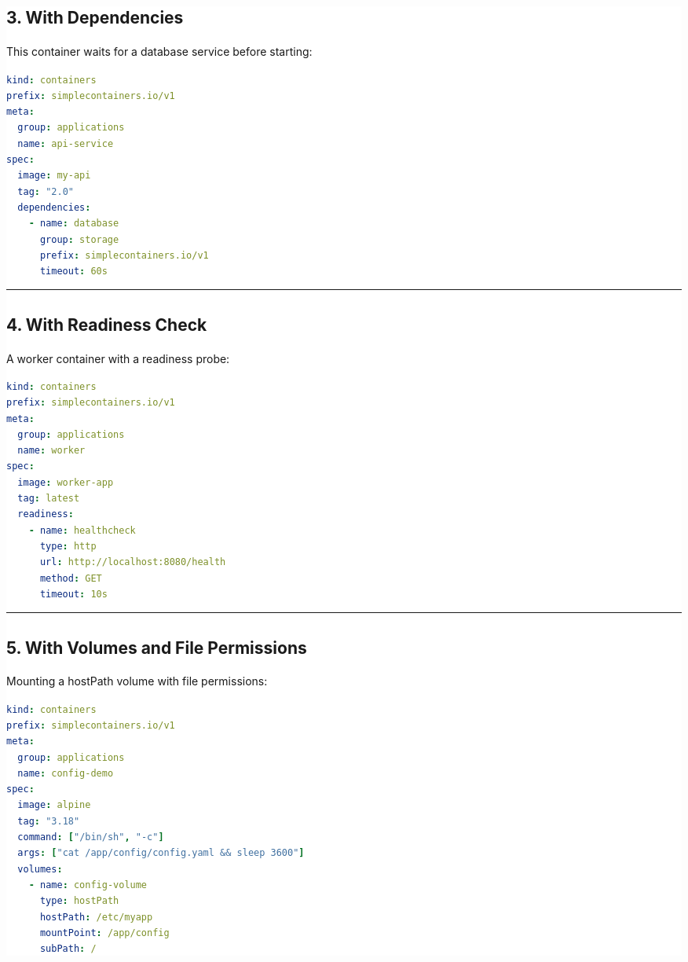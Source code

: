 
## 3. With Dependencies
This container waits for a database service before starting:

```yaml
kind: containers
prefix: simplecontainers.io/v1
meta:
  group: applications
  name: api-service
spec:
  image: my-api
  tag: "2.0"
  dependencies:
    - name: database
      group: storage
      prefix: simplecontainers.io/v1
      timeout: 60s
```

---

## 4. With Readiness Check
A worker container with a readiness probe:

```yaml
kind: containers
prefix: simplecontainers.io/v1
meta:
  group: applications
  name: worker
spec:
  image: worker-app
  tag: latest
  readiness:
    - name: healthcheck
      type: http
      url: http://localhost:8080/health
      method: GET
      timeout: 10s
```

---

## 5. With Volumes and File Permissions
Mounting a hostPath volume with file permissions:

```yaml
kind: containers
prefix: simplecontainers.io/v1
meta:
  group: applications
  name: config-demo
spec:
  image: alpine
  tag: "3.18"
  command: ["/bin/sh", "-c"]
  args: ["cat /app/config/config.yaml && sleep 3600"]
  volumes:
    - name: config-volume
      type: hostPath
      hostPath: /etc/myapp
      mountPoint: /app/config
      subPath: /
```